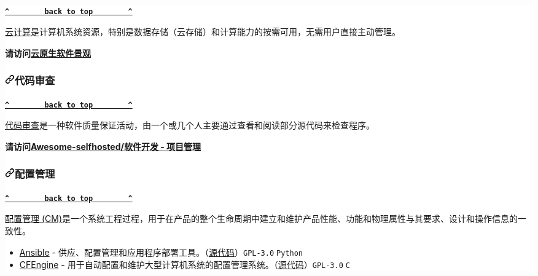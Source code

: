 <p dir="auto"><strong><a href="#awesome-sysadmin"><code>^        back to top        ^</code></a></strong></p>
<p dir="auto"><a href="https://en.wikipedia.org/wiki/Cloud_computing" rel="nofollow"><font style="vertical-align: inherit;"><font style="vertical-align: inherit;">云计算</font></font></a><font style="vertical-align: inherit;"><font style="vertical-align: inherit;">是计算机系统资源，特别是数据存储（云存储）和计算能力的按需可用，无需用户直接主动管理。</font></font></p>
<p dir="auto"><strong><font style="vertical-align: inherit;"><font style="vertical-align: inherit;">请访问</font></font><a href="https://landscape.cncf.io/card-mode?license=open-source&amp;grouping=category" rel="nofollow"><font style="vertical-align: inherit;"><font style="vertical-align: inherit;">云原生软件景观</font></font></a></strong></p>
<h3 tabindex="-1" dir="auto"><a id="user-content-code-review" class="anchor" aria-hidden="true" tabindex="-1" href="#code-review"><svg class="octicon octicon-link" viewBox="0 0 16 16" version="1.1" width="16" height="16" aria-hidden="true"><path d="m7.775 3.275 1.25-1.25a3.5 3.5 0 1 1 4.95 4.95l-2.5 2.5a3.5 3.5 0 0 1-4.95 0 .751.751 0 0 1 .018-1.042.751.751 0 0 1 1.042-.018 1.998 1.998 0 0 0 2.83 0l2.5-2.5a2.002 2.002 0 0 0-2.83-2.83l-1.25 1.25a.751.751 0 0 1-1.042-.018.751.751 0 0 1-.018-1.042Zm-4.69 9.64a1.998 1.998 0 0 0 2.83 0l1.25-1.25a.751.751 0 0 1 1.042.018.751.751 0 0 1 .018 1.042l-1.25 1.25a3.5 3.5 0 1 1-4.95-4.95l2.5-2.5a3.5 3.5 0 0 1 4.95 0 .751.751 0 0 1-.018 1.042.751.751 0 0 1-1.042.018 1.998 1.998 0 0 0-2.83 0l-2.5 2.5a1.998 1.998 0 0 0 0 2.83Z"></path></svg></a><font style="vertical-align: inherit;"><font style="vertical-align: inherit;">代码审查</font></font></h3>
<p dir="auto"><strong><a href="#awesome-sysadmin"><code>^        back to top        ^</code></a></strong></p>
<p dir="auto"><a href="https://en.wikipedia.org/wiki/Code_review" rel="nofollow"><font style="vertical-align: inherit;"><font style="vertical-align: inherit;">代码审查</font></font></a><font style="vertical-align: inherit;"><font style="vertical-align: inherit;">是一种软件质量保证活动，由一个或几个人主要通过查看和阅读部分源代码来检查程序。</font></font></p>
<p dir="auto"><strong><font style="vertical-align: inherit;"><font style="vertical-align: inherit;">请访问</font></font><a href="https://github.com/awesome-selfhosted/awesome-selfhosted#software-development---project-management"><font style="vertical-align: inherit;"><font style="vertical-align: inherit;">Awesome-selfhosted/软件开发 - 项目管理</font></font></a></strong></p>
<h3 tabindex="-1" dir="auto"><a id="user-content-configuration-management" class="anchor" aria-hidden="true" tabindex="-1" href="#configuration-management"><svg class="octicon octicon-link" viewBox="0 0 16 16" version="1.1" width="16" height="16" aria-hidden="true"><path d="m7.775 3.275 1.25-1.25a3.5 3.5 0 1 1 4.95 4.95l-2.5 2.5a3.5 3.5 0 0 1-4.95 0 .751.751 0 0 1 .018-1.042.751.751 0 0 1 1.042-.018 1.998 1.998 0 0 0 2.83 0l2.5-2.5a2.002 2.002 0 0 0-2.83-2.83l-1.25 1.25a.751.751 0 0 1-1.042-.018.751.751 0 0 1-.018-1.042Zm-4.69 9.64a1.998 1.998 0 0 0 2.83 0l1.25-1.25a.751.751 0 0 1 1.042.018.751.751 0 0 1 .018 1.042l-1.25 1.25a3.5 3.5 0 1 1-4.95-4.95l2.5-2.5a3.5 3.5 0 0 1 4.95 0 .751.751 0 0 1-.018 1.042.751.751 0 0 1-1.042.018 1.998 1.998 0 0 0-2.83 0l-2.5 2.5a1.998 1.998 0 0 0 0 2.83Z"></path></svg></a><font style="vertical-align: inherit;"><font style="vertical-align: inherit;">配置管理</font></font></h3>
<p dir="auto"><strong><a href="#awesome-sysadmin"><code>^        back to top        ^</code></a></strong></p>
<p dir="auto"><a href="https://en.wikipedia.org/wiki/Configuration_management" rel="nofollow"><font style="vertical-align: inherit;"><font style="vertical-align: inherit;">配置管理 (CM)</font></font></a><font style="vertical-align: inherit;"><font style="vertical-align: inherit;">是一个系统工程过程，用于在产品的整个生命周期中建立和维护产品性能、功能和物理属性与其要求、设计和操作信息的一致性。</font></font></p>
<ul dir="auto">
<li><a href="https://www.ansible.com/" rel="nofollow"><font style="vertical-align: inherit;"><font style="vertical-align: inherit;">Ansible</font></font></a><font style="vertical-align: inherit;"><font style="vertical-align: inherit;"> - 供应、配置管理和应用程序部署工具。</font><font style="vertical-align: inherit;">（</font></font><a href="https://github.com/ansible/ansible"><font style="vertical-align: inherit;"><font style="vertical-align: inherit;">源代码</font></font></a><font style="vertical-align: inherit;"><font style="vertical-align: inherit;">）</font></font><code>GPL-3.0</code> <code>Python</code></li>
<li><a href="https://cfengine.com/" rel="nofollow"><font style="vertical-align: inherit;"><font style="vertical-align: inherit;">CFEngine</font></font></a><font style="vertical-align: inherit;"><font style="vertical-align: inherit;"> - 用于自动配置和维护大型计算机系统的配置管理系统。</font><font style="vertical-align: inherit;">（</font></font><a href="https://github.com/cfengine/core"><font style="vertical-align: inherit;"><font style="vertical-align: inherit;">源代码</font></font></a><font style="vertical-align: inherit;"><font style="vertical-align: inherit;">）</font></font><code>GPL-3.0</code> <code>C</code></li>